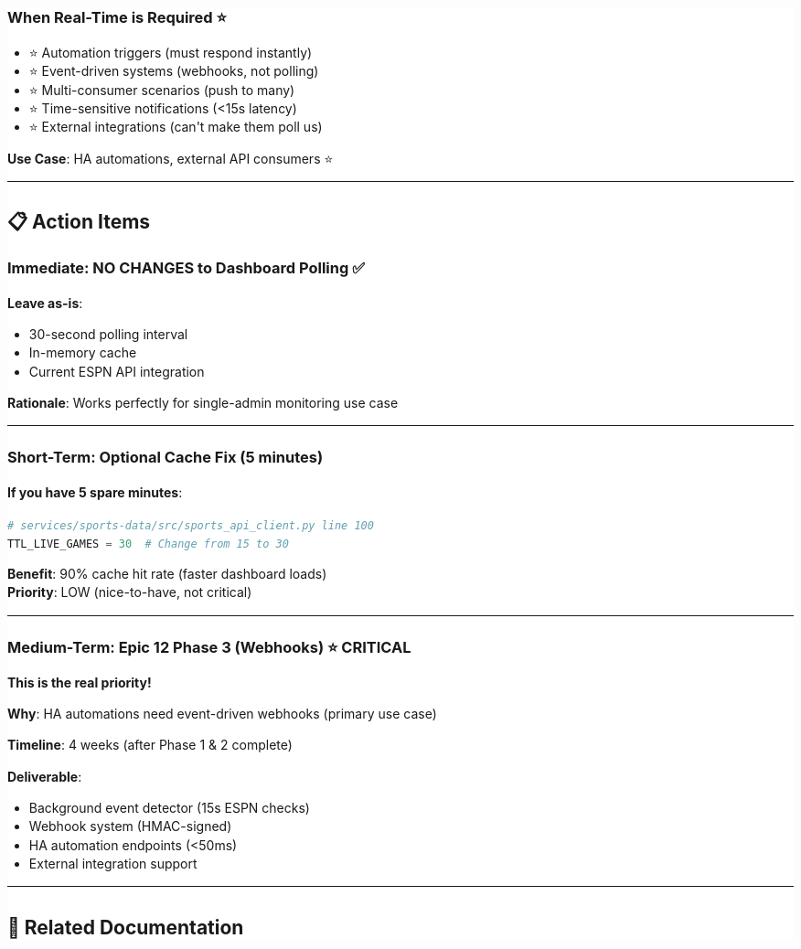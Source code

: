 ### **When Real-Time is Required** ⭐

- ⭐ Automation triggers (must respond instantly)
- ⭐ Event-driven systems (webhooks, not polling)
- ⭐ Multi-consumer scenarios (push to many)
- ⭐ Time-sensitive notifications (<15s latency)
- ⭐ External integrations (can't make them poll us)

**Use Case**: HA automations, external API consumers ⭐

---

## 📋 **Action Items**

### **Immediate: NO CHANGES to Dashboard Polling** ✅

**Leave as-is**:
- 30-second polling interval
- In-memory cache
- Current ESPN API integration

**Rationale**: Works perfectly for single-admin monitoring use case

---

### **Short-Term: Optional Cache Fix** (5 minutes)

**If you have 5 spare minutes**:
```python
# services/sports-data/src/sports_api_client.py line 100
TTL_LIVE_GAMES = 30  # Change from 15 to 30
```

**Benefit**: 90% cache hit rate (faster dashboard loads)  
**Priority**: LOW (nice-to-have, not critical)

---

### **Medium-Term: Epic 12 Phase 3 (Webhooks)** ⭐ CRITICAL

**This is the real priority!**

**Why**: HA automations need event-driven webhooks (primary use case)

**Timeline**: 4 weeks (after Phase 1 & 2 complete)

**Deliverable**: 
- Background event detector (15s ESPN checks)
- Webhook system (HMAC-signed)
- HA automation endpoints (<50ms)
- External integration support

---

## 🔗 **Related Documentation**
